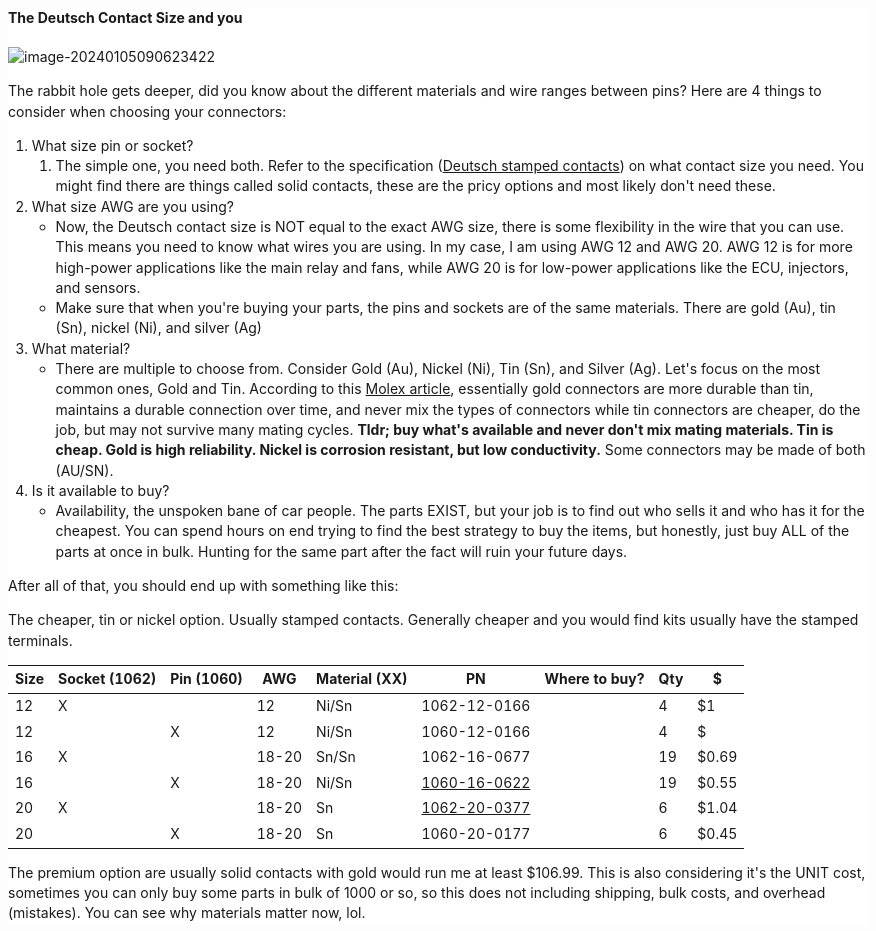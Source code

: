 #### The Deutsch Contact Size and you

![image-20240105090623422](https://www.sudoyashi.com/assets/img/cabby/megasquirt/hdp29pinout-1.png)

The rabbit hole gets deeper, did you know about the different materials and wire ranges between pins? Here are 4 things to consider when choosing your connectors:

1. What size pin or socket?
   1. The simple one, you need both. Refer to the specification ([Deutsch stamped contacts](https://www.te.com/commerce/DocumentDelivery/DDEController?Action=showdoc&DocId=Specification+Or+Standard%7F108-151000%7FG%7Fpdf%7FEnglish%7FENG_SS_108-151000_G.pdf%7F1060-12-0222)) on what contact size you need. You might find there are things called solid contacts, these are the pricy options and most likely don't need these.
2. What size AWG are you using?
   - Now, the Deutsch contact size is NOT equal to the exact AWG size, there is some flexibility in the wire that you can use. This means you need to know what wires you are using. In my case, I am using AWG 12 and AWG 20. AWG 12 is for more high-power applications like the main relay and fans, while AWG 20 is for low-power applications like the ECU, injectors, and sensors.
   - Make sure that when you're buying your parts, the pins and sockets are of the same materials. There are gold (Au), tin (Sn), nickel (Ni), and silver (Ag)
3. What material?
   - There are multiple to choose from. Consider Gold (Au), Nickel (Ni), Tin (Sn), and Silver (Ag). Let's focus on the most common ones, Gold and Tin. According to this [Molex article](https://www.molex.com/en-us/blog/gold-or-tin-vs-gold-and-tin), essentially gold connectors are more durable than tin, maintains a durable connection over time, and never mix the types of connectors while tin connectors are cheaper, do the job, but may not survive many mating cycles. **Tldr; buy what's available and never don't mix mating materials. Tin is cheap. Gold is high reliability. Nickel is corrosion resistant, but low conductivity.** Some connectors may be made of both (AU/SN).
4. Is it available to buy?
   - Availability, the unspoken bane of car people. The parts EXIST, but your job is to find out who sells it and who has it for the cheapest. You can spend hours on end trying to find the best strategy to buy the items, but honestly, just buy ALL of the parts at once in bulk. Hunting for the same part after the fact will ruin your future days.

After all of that, you should end up with something like this:

The cheaper, tin or nickel option. Usually stamped contacts. Generally cheaper and you would find kits usually have the stamped terminals.

| Size | Socket (1062) | Pin (1060) | AWG | Material (XX) | PN | Where to buy? | Qty | $ |
| ---- | ------ | ---- | ------------ | -------- | ---- | ------------- | ------------- | ------------- |
| 12   | X      |      | 12           | Ni/Sn | 1062-12-0166 |               | 4 | $1 |
| 12   |        | X    | 12           | Ni/Sn | 1060-12-0166 |               | 4 | $ |
| 16   | X      |      | 18-20        | Sn/Sn | 1062-16-0677 |               | 19 | $0.69 |
| 16   |        | X    | 18-20        | Ni/Sn  | [1060-16-0622](https://www.te.com/usa-en/product-1060-16-0622.html) |               | 19 | $0.55 |
| 20   | X      |      | 18-20        | Sn            | [1062-20-0377](https://www.te.com/usa-en/product-1062-20-0377.html?q=1062-20-&source=header) |  | 6 | $1.04 |
| 20   |        | X    | 18-20        | Sn   | 1060-20-0177 |               | 6 | $0.45 |

The premium option are usually solid contacts with gold would run me at least $106.99. This is also considering it's the UNIT cost, sometimes you can only buy some parts in bulk of 1000 or so, so this does not including shipping, bulk costs, and overhead (mistakes). You can see why materials matter now, lol.
